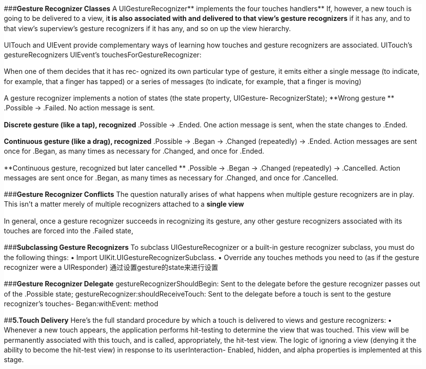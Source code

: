###**Gesture Recognizer Classes**
A UIGestureRecognizer** implements the four touches handlers**
If, however, a new touch is going to be delivered to a view, i**t is also associated with and delivered to that view’s gesture recognizers** if it has any, and to that view’s superview’s gesture recognizers if it has any, and so on up the view hierarchy.

UITouch and UIEvent provide complementary ways of learning how touches and gesture recognizers are associated.
UITouch’s gestureRecognizers
UIEvent’s touchesForGestureRecognizer:

When one of them decides that it has rec‐ ognized its own particular type of gesture, it emits either a single message (to indicate, for example, that a finger has tapped) or a series of messages (to indicate, for example, that a finger is moving)	

A gesture recognizer implements a notion of states (the state property, UIGesture‐ RecognizerState);
**Wrong gesture **
.Possible → .Failed. No action message is sent.

**Discrete gesture (like a tap), recognized**
 .Possible → .Ended. One action message is sent, when the state changes to .Ended.

**Continuous gesture (like a drag), recognized**
 .Possible → .Began → .Changed (repeatedly) → .Ended. 
Action messages are sent once for .Began, as many times as necessary for .Changed, and once for .Ended.

**Continuous gesture, recognized but later cancelled **
.Possible → .Began → .Changed (repeatedly) → .Cancelled. 
Action messages are sent once for .Began, as many times as necessary for .Changed, and once for .Cancelled.

###**Gesture Recognizer Conflicts**
The question naturally arises of what happens when multiple gesture recognizers are in play. This isn’t a matter merely of multiple recognizers attached to a **single view**

In general, once a gesture recognizer succeeds in recognizing its gesture, any other gesture recognizers associated with its touches are forced into the .Failed state,

###**Subclassing Gesture Recognizers**
To subclass UIGestureRecognizer or a built-in gesture recognizer subclass, you must do the following things:
• Import UIKit.UIGestureRecognizerSubclass.
• Override any touches methods you need to (as if the gesture recognizer were a UIResponder)
通过设置gesture的state来进行设置

###**Gesture Recognizer Delegate**
gestureRecognizerShouldBegin:
Sent to the delegate before the gesture recognizer passes out of the .Possible state;
gestureRecognizer:shouldReceiveTouch:
Sent to the delegate before a touch is sent to the gesture recognizer’s touches- Began:withEvent: method

##**5.Touch Delivery**
Here’s the full standard procedure by which a touch is delivered to views and gesture recognizers:
• Whenever a new touch appears, the application performs hit-testing to determine the view that was touched. This view will be permanently associated with this touch, and is called, appropriately, the hit-test view. The logic of ignoring a view (denying it the ability to become the hit-test view) in response to its userInteraction- Enabled, hidden, and alpha properties is implemented at this stage.
